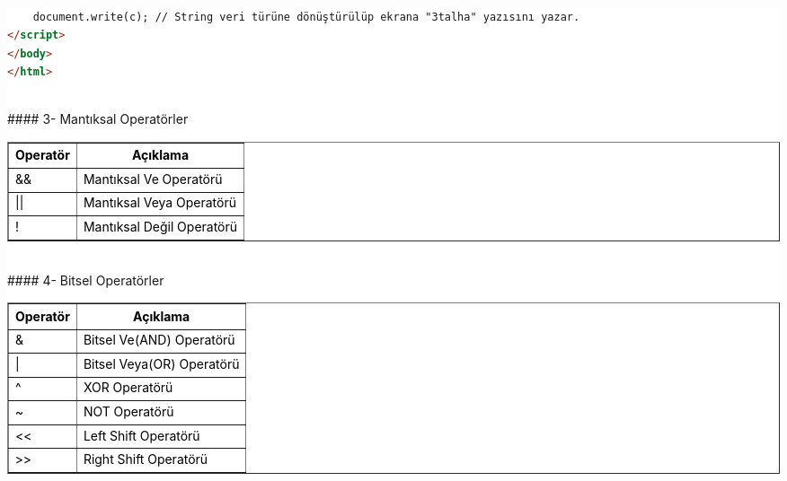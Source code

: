 ```html
	document.write(c); // String veri türüne dönüştürülüp ekrana "3talha" yazısını yazar.
</script>
</body>
</html>
```
<br>
#### 3- Mantıksal Operatörler
<br>
<table border="1">
<tbody>
<tr>
<th><span style="color: #000000;">Operatör</span></th>
<th><span style="color: #000000;">Açıklama</span></th>
</tr>
<tr>
<td><span style="color: #000000;">&&</span></td>
<td><span style="color: #000000;">Mantıksal Ve Operatörü</span></td>
</tr>
<tr>
<td><span style="color: #000000;">||</span></td>
<td><span style="color: #000000;">Mantıksal Veya Operatörü</span></td>
</tr>
<tr>
<td><span style="color: #000000;">!</span></td>
<td><span style="color: #000000;">Mantıksal Değil Operatörü</span></td>
</tr>
</tbody>
</table>
<br>
#### 4- Bitsel Operatörler
<br>
<table border="1">
<tbody>
<tr>
<th><span style="color: #000000;">Operatör</span></th>
<th><span style="color: #000000;">Açıklama</span></th>
</tr>
<tr>
<td><span style="color: #000000;">&</span></td>
<td><span style="color: #000000;">Bitsel Ve(AND) Operatörü</span></td>
</tr>
<tr>
<td><span style="color: #000000;">|</span></td>
<td><span style="color: #000000;">Bitsel Veya(OR) Operatörü</span></td>
</tr>
<tr>
<td><span style="color: #000000;">^</span></td>
<td><span style="color: #000000;">XOR Operatörü</span></td>
</tr>
<tr>
<td><span style="color: #000000;">~</span></td>
<td><span style="color: #000000;">NOT Operatörü</span></td>
</tr>
<tr>
<td><span style="color: #000000;"><<</span></td>
<td><span style="color: #000000;">Left Shift Operatörü</span></td>
</tr>
<tr>
<td><span style="color: #000000;">>></span></td>
<td><span style="color: #000000;">Right Shift Operatörü</span></td>
</tr>
</tbody>